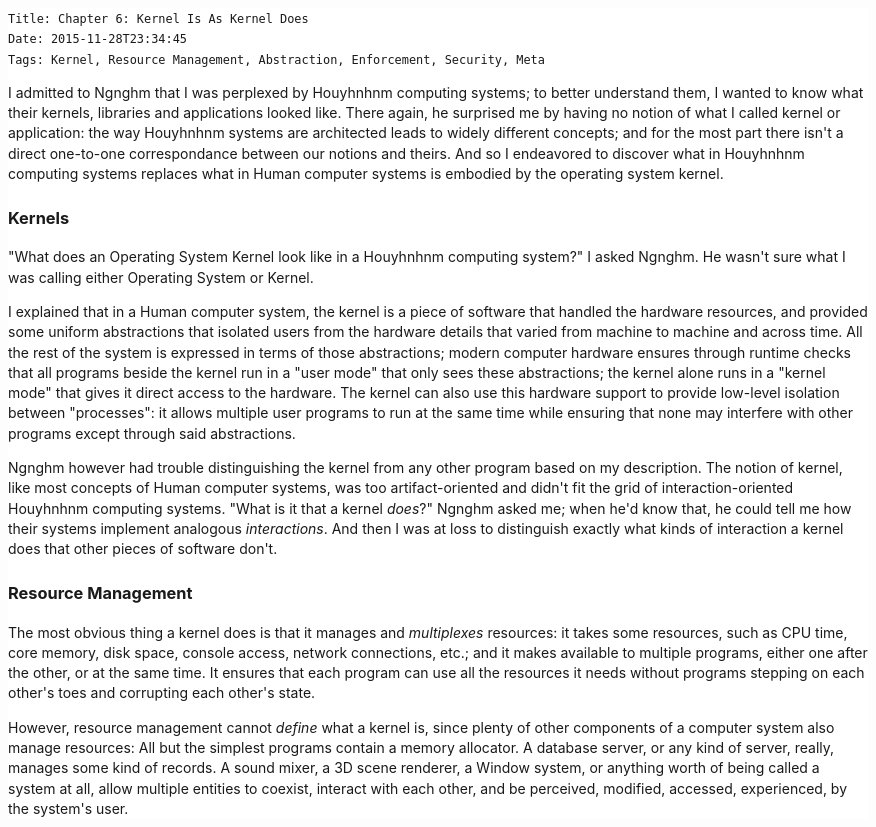     Title: Chapter 6: Kernel Is As Kernel Does
    Date: 2015-11-28T23:34:45
    Tags: Kernel, Resource Management, Abstraction, Enforcement, Security, Meta

I admitted to Ngnghm that I was perplexed by Houyhnhnm computing systems;
to better understand them, I wanted to know
what their kernels, libraries and applications looked like.
There again, he surprised me by having no notion of what I called kernel or application:
the way Houyhnhnm systems are architected leads to widely different concepts;
and for the most part there isn't a direct one-to-one correspondance between
our notions and theirs.
And so I endeavored to discover what in Houyhnhnm computing systems replaces
what in Human computer systems is embodied by the operating system kernel.



### Kernels ###

"What does an Operating System Kernel look like in a Houyhnhnm computing system?"
I asked Ngnghm.
He wasn't sure what I was calling either Operating System or Kernel.

I explained that in a Human computer system,
the kernel is a piece of software that handled the hardware resources,
and provided some uniform abstractions that isolated users
from the hardware details that varied from machine to machine and across time.
All the rest of the system is expressed in terms of those abstractions;
modern computer hardware ensures through runtime checks that
all programs beside the kernel run in a "user mode" that only sees these abstractions;
the kernel alone runs in a "kernel mode" that gives it direct access to the hardware.
The kernel can also use this hardware support to provide low-level isolation between "processes":
it allows multiple user programs to run at the same time while ensuring that
none may interfere with other programs except through said abstractions.

Ngnghm however had trouble distinguishing the kernel from any other program based on my description.
The notion of kernel, like most concepts of Human computer systems, was too artifact-oriented
and didn't fit the grid of interaction-oriented Houyhnhnm computing systems.
"What is it that a kernel _does_?" Ngnghm asked me;
when he'd know that, he could tell me how their systems implement analogous _interactions_.
And then I was at loss to distinguish exactly what kinds of interaction a kernel does
that other pieces of software don't.


### Resource Management ###

The most obvious thing a kernel does is that it manages and _multiplexes_ resources:
it takes some resources, such as CPU time, core memory, disk space, console access,
network connections, etc.;
and it makes available to multiple programs, either one after the other, or at the same time.
It ensures that each program can use all the resources it needs
without programs stepping on each other's toes and corrupting each other's state.

However, resource management cannot _define_ what a kernel is,
since plenty of other components of a computer system also manage resources:
All but the simplest programs contain a memory allocator.
A database server, or any kind of server, really, manages some kind of records.
A sound mixer, a 3D scene renderer, a Window system,
or anything worth of being called a system at all,
allow multiple entities to coexist, interact with each other, and be
perceived, modified, accessed, experienced, by the system's user.
